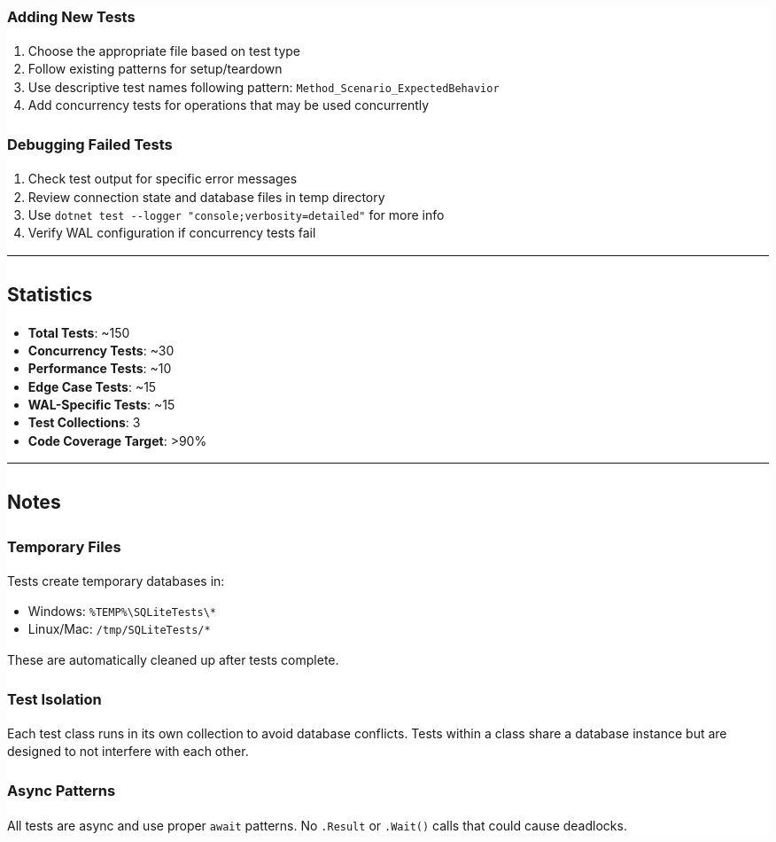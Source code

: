 ### Adding New Tests
1. Choose the appropriate file based on test type
2. Follow existing patterns for setup/teardown
3. Use descriptive test names following pattern: `Method_Scenario_ExpectedBehavior`
4. Add concurrency tests for operations that may be used concurrently

### Debugging Failed Tests
1. Check test output for specific error messages
2. Review connection state and database files in temp directory
3. Use `dotnet test --logger "console;verbosity=detailed"` for more info
4. Verify WAL configuration if concurrency tests fail

---

## Statistics

- **Total Tests**: ~150
- **Concurrency Tests**: ~30
- **Performance Tests**: ~10
- **Edge Case Tests**: ~15
- **WAL-Specific Tests**: ~15
- **Test Collections**: 3
- **Code Coverage Target**: >90%

---

## Notes

### Temporary Files
Tests create temporary databases in:
- Windows: `%TEMP%\SQLiteTests\*`
- Linux/Mac: `/tmp/SQLiteTests/*`

These are automatically cleaned up after tests complete.

### Test Isolation
Each test class runs in its own collection to avoid database conflicts. Tests within a class share a database instance but are designed to not interfere with each other.

### Async Patterns
All tests are async and use proper `await` patterns. No `.Result` or `.Wait()` calls that could cause deadlocks.
